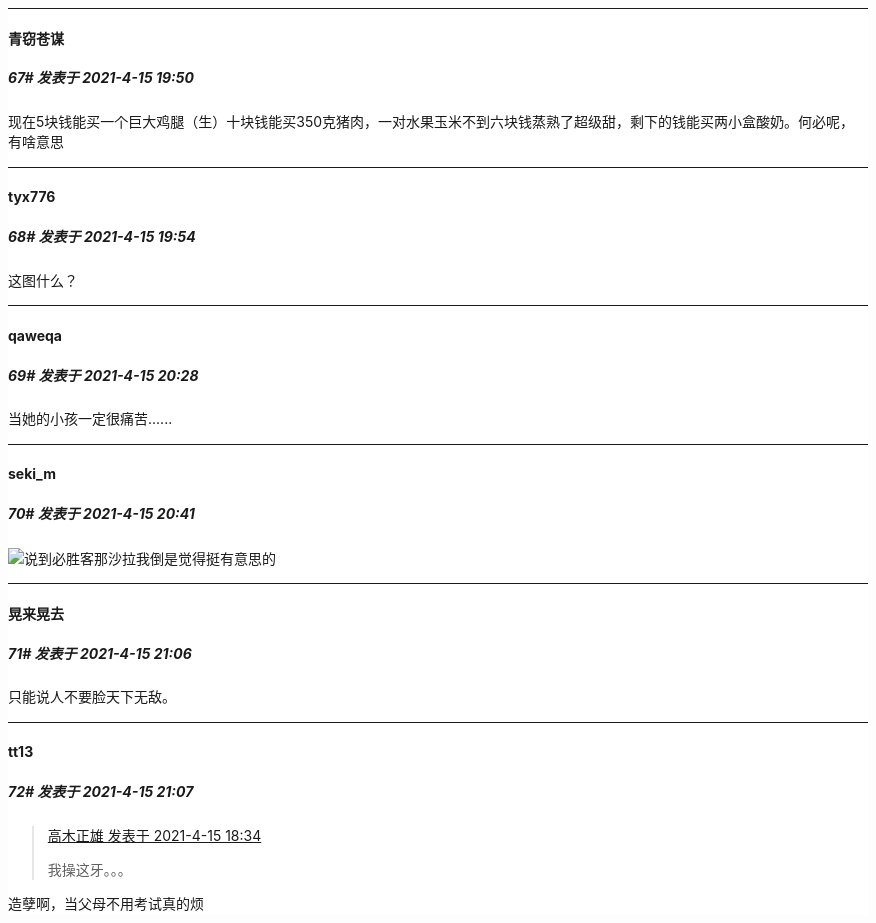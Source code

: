 
*****

####  青窃苍谋  
##### 67#       发表于 2021-4-15 19:50


现在5块钱能买一个巨大鸡腿（生）十块钱能买350克猪肉，一对水果玉米不到六块钱蒸熟了超级甜，剩下的钱能买两小盒酸奶。何必呢，有啥意思


*****

####  tyx776  
##### 68#       发表于 2021-4-15 19:54


这图什么？


*****

####  qaweqa  
##### 69#       发表于 2021-4-15 20:28


当她的小孩一定很痛苦......


*****

####  seki_m  
##### 70#       发表于 2021-4-15 20:41


<img src="https://static.saraba1st.com/image/smiley/face2017/067.png" referrerpolicy="no-referrer">说到必胜客那沙拉我倒是觉得挺有意思的


*****

####  晃来晃去  
##### 71#       发表于 2021-4-15 21:06


只能说人不要脸天下无敌。


*****

####  tt13  
##### 72#       发表于 2021-4-15 21:07


<blockquote><a href="httphttps://bbs.saraba1st.com/2b/forum.php?mod=redirect&amp;goto=findpost&amp;pid=50949020&amp;ptid=1999162" target="_blank">高木正雄 发表于 2021-4-15 18:34</a>

我操这牙。。。</blockquote>
造孽啊，当父母不用考试真的烦

